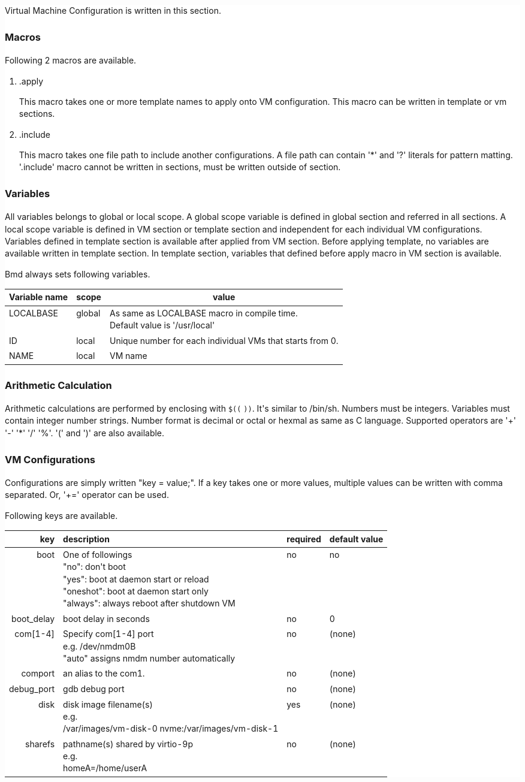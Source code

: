    Virtual Machine Configuration is written in this section.

### Macros

Following 2 macros are available.

1. .apply

   This macro takes one or more template names to apply onto VM configuration.
   This macro can be written in template or vm sections.

2. .include

	This macro takes one file path to include another configurations. A file
	path can contain '*' and '?' literals for pattern matting. '.include'
	macro cannot be written in sections, must be written outside of section.

### Variables

All variables belongs to global or local scope. A global scope variable is
defined in global section and referred in all sections. A local scope variable
is defined in VM section or template section and independent for each
individual VM configurations. Variables defined in template section is
available after applied from VM section. Before applying template, no variables
are available written in template section.
In template section, variables that defined before apply macro in VM section is
available.

Bmd always sets following variables.

| Variable name | scope  | value |
|---------------|--------|-------|
| LOCALBASE     | global | As same as LOCALBASE macro in compile time.<br> Default value is '/usr/local'  |
| ID            | local | Unique number for each individual VMs that starts from 0. |
| NAME          | local | VM name |


### Arithmetic Calculation

Arithmetic calculations are performed by enclosing with `$((` `))`. It's
similar to /bin/sh. Numbers must be integers. Variables must contain integer
number strings. Number format is decimal or octal or hexmal as same as
C language. Supported operators are '+' '-' '*' '/' '%'. '(' and ')' are
also available.

### VM Configurations

Configurations are simply written "key = value;". If a key takes one or more
values, multiple values can be written with comma separated. Or, '+=' operator
can be used.

Following keys are available.

| key | description | required | default value |
|----:|:------------|:---------|:--------------|
| boot | One of followings<br>"no": don't boot <br>"yes": boot at daemon start or reload<br>"oneshot": boot at daemon start only<br>"always": always reboot after shutdown VM | no | no |
| boot_delay | boot delay in seconds | no | 0 |
| com[1-4] | Specify com[1-4] port<br> e.g. /dev/nmdm0B <br> "auto" assigns nmdm number automatically | no | (none) |
| comport | an alias to the com1. | no | (none) |
| debug_port | gdb debug port | no | (none) |
| disk | disk image filename(s)<br>e.g.<br>/var/images/vm-disk-0 nvme:/var/images/vm-disk-1 | yes | (none) |
| sharefs | pathname(s) shared by virtio-9p <br>e.g.<br>homeA=/home/userA | no | (none) |